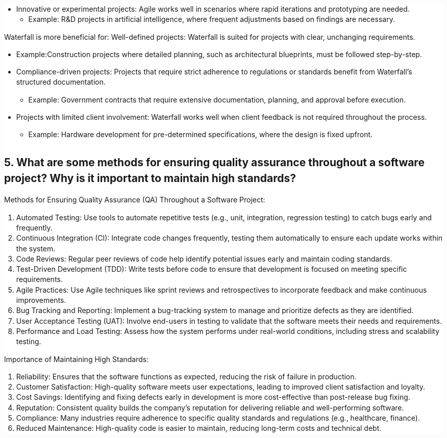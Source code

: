 - Innovative or experimental projects: Agile works well in scenarios where rapid iterations and prototyping are needed.
  - Example: R&D projects in artificial intelligence, where frequent adjustments based on findings are necessary.

Waterfall is more beneficial for:
Well-defined projects: Waterfall is suited for projects with clear, unchanging requirements.
  - Example:Construction projects where detailed planning, such as architectural blueprints, must be followed step-by-step.

- Compliance-driven projects: Projects that require strict adherence to regulations or standards benefit from Waterfall’s structured documentation.
  - Example: Government contracts that require extensive documentation, planning, and approval before execution.

- Projects with limited client involvement: Waterfall works well when client feedback is not required throughout the process.
  - Example: Hardware development for pre-determined specifications, where the design is fixed upfront.

## 5. What are some methods for ensuring quality assurance throughout a software project? Why is it important to maintain high standards?
Methods for Ensuring Quality Assurance (QA) Throughout a Software Project:
1. Automated Testing: Use tools to automate repetitive tests (e.g., unit, integration, regression testing) to catch bugs early and frequently.
2. Continuous Integration (CI): Integrate code changes frequently, testing them automatically to ensure each update works within the system.
3. Code Reviews: Regular peer reviews of code help identify potential issues early and maintain coding standards.
4. Test-Driven Development (TDD): Write tests before code to ensure that development is focused on meeting specific requirements.
5. Agile Practices: Use Agile techniques like sprint reviews and retrospectives to incorporate feedback and make continuous improvements.
6. Bug Tracking and Reporting: Implement a bug-tracking system to manage and prioritize defects as they are identified.
7. User Acceptance Testing (UAT): Involve end-users in testing to validate that the software meets their needs and requirements.
8. Performance and Load Testing: Assess how the system performs under real-world conditions, including stress and scalability testing.

Importance of Maintaining High Standards:
1. Reliability: Ensures that the software functions as expected, reducing the risk of failure in production.
2. Customer Satisfaction: High-quality software meets user expectations, leading to improved client satisfaction and loyalty.
3. Cost Savings: Identifying and fixing defects early in development is more cost-effective than post-release bug fixing.
4. Reputation: Consistent quality builds the company’s reputation for delivering reliable and well-performing software.
5. Compliance: Many industries require adherence to specific quality standards and regulations (e.g., healthcare, finance).
6. Reduced Maintenance: High-quality code is easier to maintain, reducing long-term costs and technical debt.
